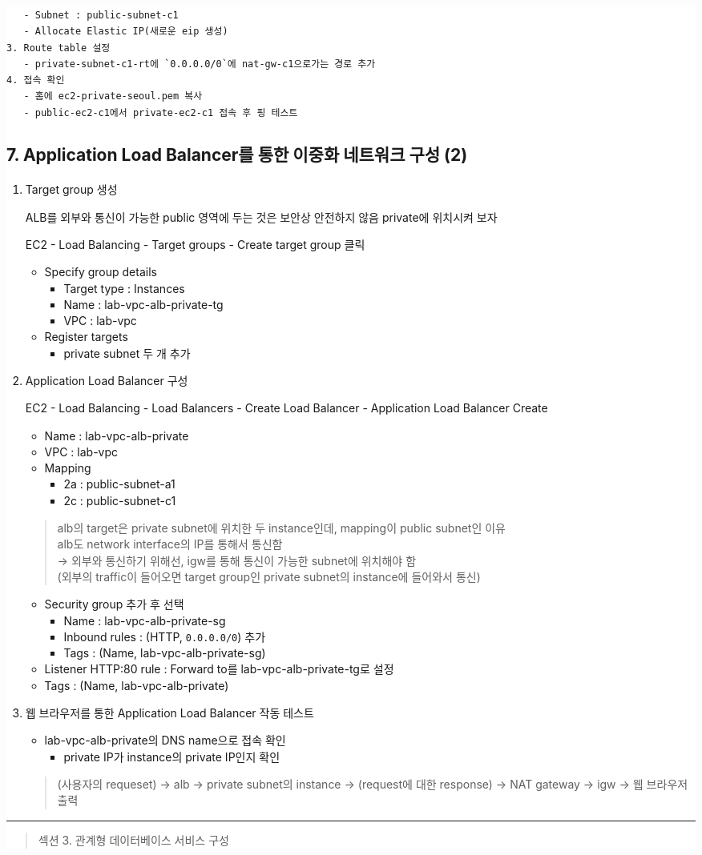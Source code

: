        - Subnet : public-subnet-c1
       - Allocate Elastic IP(새로운 eip 생성)
    3. Route table 설정
       - private-subnet-c1-rt에 `0.0.0.0/0`에 nat-gw-c1으로가는 경로 추가
    4. 접속 확인
       - 홈에 ec2-private-seoul.pem 복사
       - public-ec2-c1에서 private-ec2-c1 접속 후 핑 테스트

## 7. Application Load Balancer를 통한 이중화 네트워크 구성 (2)

1. Target group 생성

   ALB를 외부와 통신이 가능한 public 영역에 두는 것은 보안상 안전하지 않음
   private에 위치시켜 보자

   EC2 - Load Balancing - Target groups - Create target group 클릭

   - Specify group details
     - Target type : Instances
     - Name : lab-vpc-alb-private-tg
     - VPC : lab-vpc
   - Register targets
     - private subnet 두 개 추가

2. Application Load Balancer 구성

   EC2 - Load Balancing - Load Balancers - Create Load Balancer - Application Load Balancer Create

   - Name : lab-vpc-alb-private
   - VPC : lab-vpc
   - Mapping
     - 2a : public-subnet-a1
     - 2c : public-subnet-c1

   > alb의 target은 private subnet에 위치한 두 instance인데, mapping이 public subnet인 이유  
   > alb도 network interface의 IP를 통해서 통신함  
   > → 외부와 통신하기 위해선, igw를 통해 통신이 가능한 subnet에 위치해야 함  
   > (외부의 traffic이 들어오면 target group인 private subnet의 instance에 들어와서 통신)

   - Security group 추가 후 선택
     - Name : lab-vpc-alb-private-sg
     - Inbound rules : (HTTP, `0.0.0.0/0`) 추가
     - Tags : (Name, lab-vpc-alb-private-sg)
   - Listener HTTP:80 rule : Forward to를 lab-vpc-alb-private-tg로 설정
   - Tags : (Name, lab-vpc-alb-private)

3. 웹 브라우저를 통한 Application Load Balancer 작동 테스트

   - lab-vpc-alb-private의 DNS name으로 접속 확인
     - private IP가 instance의 private IP인지 확인

   > (사용자의 requeset) → alb → private subnet의 instance → (request에 대한 response) → NAT gateway → igw → 웹 브라우저 출력

---

> 섹션 3. 관계형 데이터베이스 서비스 구성
